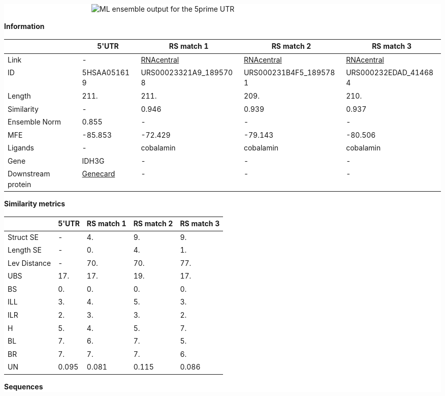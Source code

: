 
<div class="row">
    <div class="column_center">
        <span title="Normalized ensemble output probabilities for each classifier, green highlights represent classifiers that are above a non-normalized 0.95 output threshold (selected as RS)."><img src="../../alns/ens/ens_539.png" alt="ML ensemble output for the 5prime UTR" style="width:60%; display:block; margin-left:auto; margin-right:auto;"></span>
    </div>
</div>


**Information**

| | 5'UTR       | RS match 1   | RS match 2  | RS match 3 |
| ---- | ----------- | ----------- | ----------- | ----------- |
| <span title="Link to the sequence source">Link</span> | -  | <a href="https://rnacentral.org/rna/URS00023321A9/1895708" target="_blank" rel="noopener noreferrer">RNAcentral</a>     |<a href="https://rnacentral.org/rna/URS000231B4F5/1895781" target="_blank" rel="noopener noreferrer">RNAcentral</a>  | <a href="https://rnacentral.org/rna/URS000232EDAD/414684" target="_blank" rel="noopener noreferrer">RNAcentral</a>   |
| <span title="ID within respective databases">ID</span>  | 5HSAA051619     | URS00023321A9_1895708     | URS000231B4F5_1895781     | URS000232EDAD_414684     |
| <span title="Length of the sequence in question">Length</span>  | 211.     |  211.    | 209.   |  210.    |
| <span title="Similarity score calculated from all similarity metrics">Similarity</span>  | - | 0.946 | 0.939 | 0.937 |
| <span title="Ensemble classification via all 19 ML classifiers">Ensemble Norm</span>  | 0.855 | - | - | - |
| <span title="Nupack Mean Free Energy of the secondary structure">MFE</span>  | -85.853 | -72.429 | -79.143 | -80.506 |
| <span title="Reported Ligand match on RNAcentral or via RFAM">Ligands</span>  | - | cobalamin | cobalamin | cobalamin |
| <span title="Homo Sapiens gene abbreviation">Gene</span>  | IDH3G | - | - | - |
| <span title="Link to the sequence source">Downstream protein</span>  | <a href="https://www.genecards.org/cgi-bin/carddisp.pl?gene=IDH3G" target="_blank" rel="noopener noreferrer"> Genecard </a>   |    -    | -  | - |


**Similarity metrics**

| | 5'UTR       | RS match 1   | RS match 2  | RS match 3 |
| ---- | ----------- | ----------- | ----------- | ----------- |
| <span title="Structural feature squared error">Struct SE</span> | - | 4. | 9. | 9. |
| <span title="Length difference squared error">Length SE</span> | - | 0. | 4. | 1. |
| <span title="Edit distance of both dot structures">Lev Distance</span> | - | 70. | 70. | 77. |
| <span title="Unbranched stack count">UBS</span>| 17. | 17. | 19. | 17. |
| <span title="Branched stack counts">BS</span> | 0. | 0. | 0. | 0. |
| <span title="Inner loop left count">ILL</span> | 3. | 4. | 5. | 3. |
| <span title="Inner loop right count">ILR</span> | 2. | 3. | 3. | 2. |
| <span title="Hairpin counts">H</span> | 5. | 4. | 5. | 7. |
| <span title="Bulges left count">BL</span> | 7. | 6. | 7. | 5. |
| <span title="Bulges right count">BR</span> | 7. | 7. | 7. | 6. |
| <span title="Unpaired nucleotide %">UN</span> | 0.095 | 0.081 | 0.115 | 0.086 |

**Sequences**
